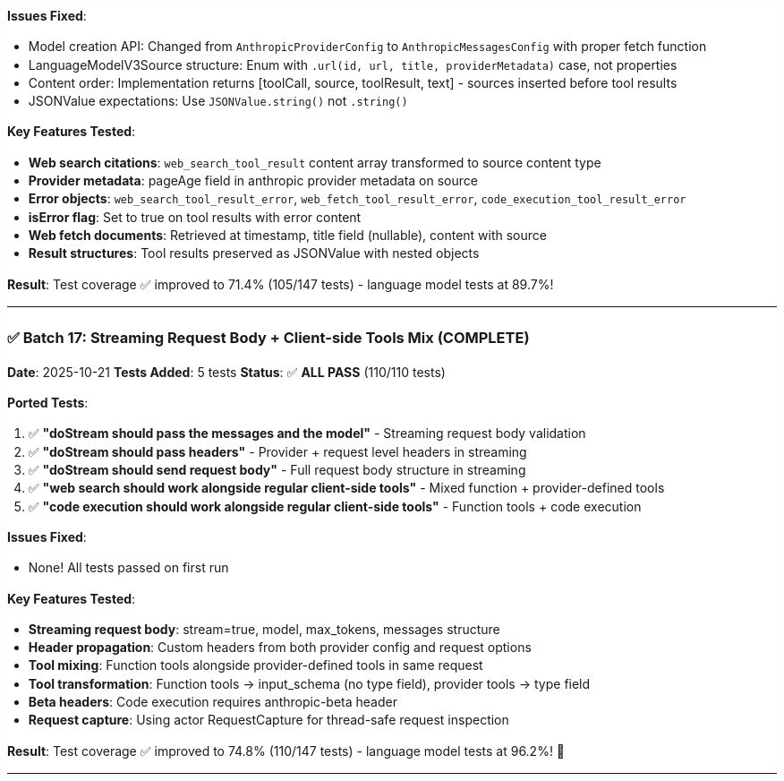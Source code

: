 **Issues Fixed**:
- Model creation API: Changed from `AnthropicProviderConfig` to `AnthropicMessagesConfig` with proper fetch function
- LanguageModelV3Source structure: Enum with `.url(id, url, title, providerMetadata)` case, not properties
- Content order: Implementation returns [toolCall, source, toolResult, text] - sources inserted before tool results
- JSONValue expectations: Use `JSONValue.string()` not `.string()`

**Key Features Tested**:
- **Web search citations**: `web_search_tool_result` content array transformed to source content type
- **Provider metadata**: pageAge field in anthropic provider metadata on source
- **Error objects**: `web_search_tool_result_error`, `web_fetch_tool_result_error`, `code_execution_tool_result_error`
- **isError flag**: Set to true on tool results with error content
- **Web fetch documents**: Retrieved at timestamp, title field (nullable), content with source
- **Result structures**: Tool results preserved as JSONValue with nested objects

**Result**: Test coverage ✅ improved to 71.4% (105/147 tests) - language model tests at 89.7%!

---

### ✅ Batch 17: Streaming Request Body + Client-side Tools Mix (COMPLETE)

**Date**: 2025-10-21
**Tests Added**: 5 tests
**Status**: ✅ **ALL PASS** (110/110 tests)

**Ported Tests**:
1. ✅ **"doStream should pass the messages and the model"** - Streaming request body validation
2. ✅ **"doStream should pass headers"** - Provider + request level headers in streaming
3. ✅ **"doStream should send request body"** - Full request body structure in streaming
4. ✅ **"web search should work alongside regular client-side tools"** - Mixed function + provider-defined tools
5. ✅ **"code execution should work alongside regular client-side tools"** - Function tools + code execution

**Issues Fixed**:
- None! All tests passed on first run

**Key Features Tested**:
- **Streaming request body**: stream=true, model, max_tokens, messages structure
- **Header propagation**: Custom headers from both provider config and request options
- **Tool mixing**: Function tools alongside provider-defined tools in same request
- **Tool transformation**: Function tools → input_schema (no type field), provider tools → type field
- **Beta headers**: Code execution requires anthropic-beta header
- **Request capture**: Using actor RequestCapture for thread-safe request inspection

**Result**: Test coverage ✅ improved to 74.8% (110/147 tests) - language model tests at 96.2%! 🎯

---
